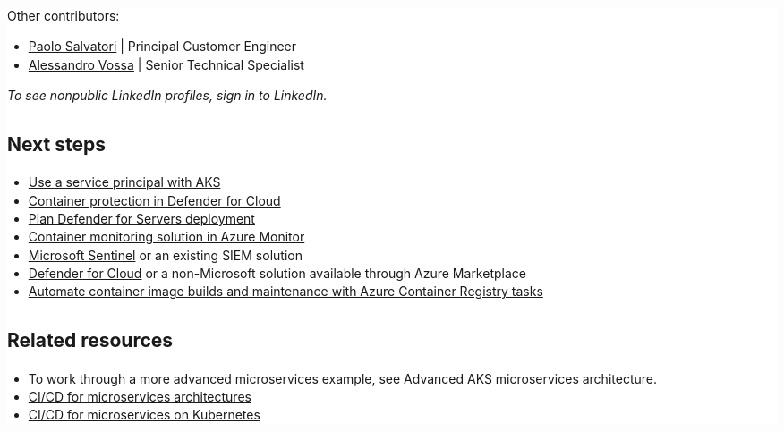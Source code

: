 Other contributors:

- [Paolo Salvatori](https://www.linkedin.com/in/paolo-salvatori/) | Principal Customer Engineer
- [Alessandro Vossa](https://www.linkedin.com/in/alessandrovozza) | Senior Technical Specialist

*To see nonpublic LinkedIn profiles, sign in to LinkedIn.*

## Next steps

- [Use a service principal with AKS](/azure/aks/kubernetes-service-principal)
- [Container protection in Defender for Cloud](/azure/defender-for-cloud/defender-for-containers-introduction)
- [Plan Defender for Servers deployment](/azure/security-center/defender-for-servers-introduction)
- [Container monitoring solution in Azure Monitor](/azure/azure-monitor/insights/containers)
- [Microsoft Sentinel](/azure/sentinel/) or an existing SIEM solution
- [Defender for Cloud](/azure/security-center/container-security) or a non-Microsoft solution available through Azure Marketplace
- [Automate container image builds and maintenance with Azure Container Registry tasks](/azure/container-registry/container-registry-tasks-overview)

## Related resources

- To work through a more advanced microservices example, see [Advanced AKS microservices architecture](./aks-microservices-advanced.yml).
- [CI/CD for microservices architectures](../../../microservices/ci-cd.yml)
- [CI/CD for microservices on Kubernetes](../../../microservices/ci-cd-kubernetes.yml)

[reference-implementation]: https://github.com/mspnp/microservices-reference-implementation
[reference-implementation-deploy]: https://github.com/mspnp/microservices-reference-implementation/blob/main/deployment.md
[aaf-cost]: /azure/architecture/framework/cost/overview
[azure-pricing-calculator]: https://azure.microsoft.com/pricing/calculator
[aks-calculator]: https://azure.microsoft.com/pricing/calculator/?service=kubernetes-service
[az-lb-pricing]: https://azure.microsoft.com/pricing/details/load-balancer
[az-monitor-pricing]: https://azure.microsoft.com/pricing/details/monitor
